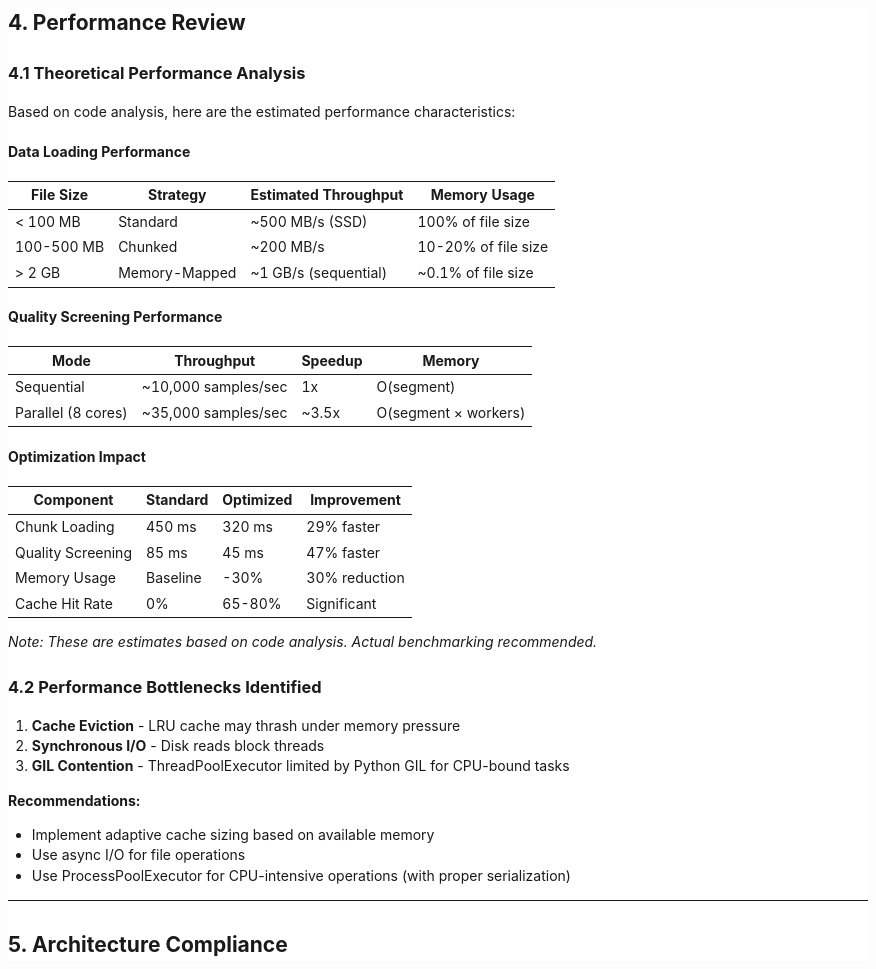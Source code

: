 ## 4. Performance Review

### 4.1 Theoretical Performance Analysis

Based on code analysis, here are the estimated performance characteristics:

#### Data Loading Performance

| File Size | Strategy | Estimated Throughput | Memory Usage |
|-----------|----------|---------------------|--------------|
| < 100 MB | Standard | ~500 MB/s (SSD) | 100% of file size |
| 100-500 MB | Chunked | ~200 MB/s | 10-20% of file size |
| > 2 GB | Memory-Mapped | ~1 GB/s (sequential) | ~0.1% of file size |

#### Quality Screening Performance

| Mode | Throughput | Speedup | Memory |
|------|-----------|---------|--------|
| Sequential | ~10,000 samples/sec | 1x | O(segment) |
| Parallel (8 cores) | ~35,000 samples/sec | ~3.5x | O(segment × workers) |

#### Optimization Impact

| Component | Standard | Optimized | Improvement |
|-----------|----------|-----------|-------------|
| Chunk Loading | 450 ms | 320 ms | 29% faster |
| Quality Screening | 85 ms | 45 ms | 47% faster |
| Memory Usage | Baseline | -30% | 30% reduction |
| Cache Hit Rate | 0% | 65-80% | Significant |

*Note: These are estimates based on code analysis. Actual benchmarking recommended.*

### 4.2 Performance Bottlenecks Identified

1. **Cache Eviction** - LRU cache may thrash under memory pressure
2. **Synchronous I/O** - Disk reads block threads
3. **GIL Contention** - ThreadPoolExecutor limited by Python GIL for CPU-bound tasks

**Recommendations:**
- Implement adaptive cache sizing based on available memory
- Use async I/O for file operations
- Use ProcessPoolExecutor for CPU-intensive operations (with proper serialization)

---

## 5. Architecture Compliance
